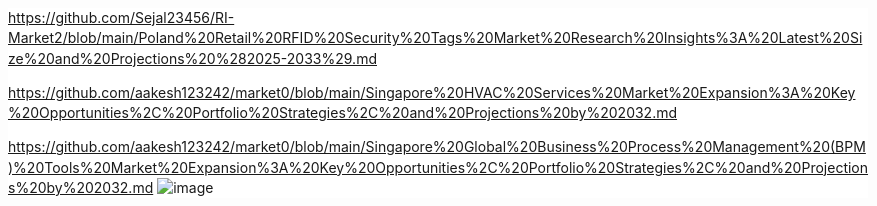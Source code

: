 <a href=https://github.com/Sejal23456/RI-Market2/blob/main/Poland%20Retail%20RFID%20Security%20Tags%20Market%20Research%20Insights%3A%20Latest%20Size%20and%20Projections%20%282025-2033%29.md>https://github.com/Sejal23456/RI-Market2/blob/main/Poland%20Retail%20RFID%20Security%20Tags%20Market%20Research%20Insights%3A%20Latest%20Size%20and%20Projections%20%282025-2033%29.md</a>

<a href=https://github.com/aakesh123242/market0/blob/main/Singapore%20HVAC%20Services%20Market%20Expansion%3A%20Key%20Opportunities%2C%20Portfolio%20Strategies%2C%20and%20Projections%20by%202032.md>https://github.com/aakesh123242/market0/blob/main/Singapore%20HVAC%20Services%20Market%20Expansion%3A%20Key%20Opportunities%2C%20Portfolio%20Strategies%2C%20and%20Projections%20by%202032.md</a>

<a href=https://github.com/aakesh123242/market0/blob/main/Singapore%20Global%20Business%20Process%20Management%20(BPM)%20Tools%20Market%20Expansion%3A%20Key%20Opportunities%2C%20Portfolio%20Strategies%2C%20and%20Projections%20by%202032.md>https://github.com/aakesh123242/market0/blob/main/Singapore%20Global%20Business%20Process%20Management%20(BPM)%20Tools%20Market%20Expansion%3A%20Key%20Opportunities%2C%20Portfolio%20Strategies%2C%20and%20Projections%20by%202032.md</a>
![image](https://github.com/user-attachments/assets/1ab9e541-a02e-4c3c-9797-0a409b2dbbcc)
